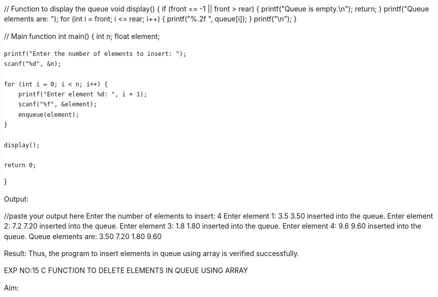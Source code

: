 // Function to display the queue
void display() {
    if (front == -1 || front > rear) {
        printf("Queue is empty.\n");
        return;
    }
    printf("Queue elements are: ");
    for (int i = front; i <= rear; i++) {
        printf("%.2f ", queue[i]);
    }
    printf("\n");
}

// Main function
int main() {
    int n;
    float element;

    printf("Enter the number of elements to insert: ");
    scanf("%d", &n);

    for (int i = 0; i < n; i++) {
        printf("Enter element %d: ", i + 1);
        scanf("%f", &element);
        enqueue(element);
    }

    display();

    return 0;
}


Output:

//paste your output here
Enter the number of elements to insert: 4
Enter element 1: 3.5
3.50 inserted into the queue.
Enter element 2: 7.2
7.20 inserted into the queue.
Enter element 3: 1.8
1.80 inserted into the queue.
Enter element 4: 9.6
9.60 inserted into the queue.
Queue elements are: 3.50 7.20 1.80 9.60 


Result:
Thus, the program to insert elements in queue using array is verified successfully.



 
EXP NO:15 C FUNCTION TO DELETE ELEMENTS IN QUEUE USING ARRAY



Aim:
